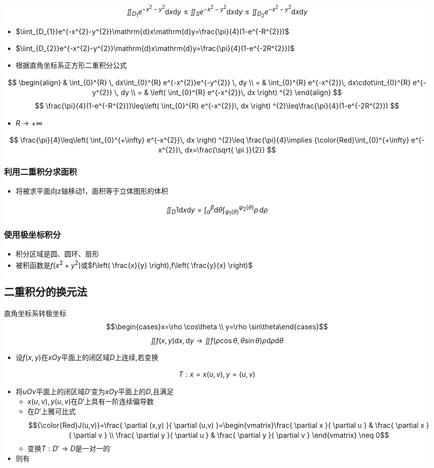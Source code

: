 $$\iint_{D_{1}}e^{-x^{2}-y^{2}}\mathrm{d}x\mathrm{d}y\leq\iint_{S}e^{-x^{2}-y^{2}}\mathrm{d}x\mathrm{d}y\leq\iint_{D_{2}}e^{-x^{2}-y^{2}}\mathrm{d}x\mathrm{d}y$$
  - $\iint_{D_{1}}e^{-x^{2}-y^{2}}\mathrm{d}x\mathrm{d}y=\frac{\pi}{4}(1-e^{-R^{2}})$
  - $\iint_{D_{2}}e^{-x^{2}-y^{2}}\mathrm{d}x\mathrm{d}y=\frac{\pi}{4}(1-e^{-2R^{2}})$

- 根据直角坐标系正方形二重积分公式

$$
\begin{align}
 & \int_{0}^{R}  \, dx\int_{0}^{R} e^{-x^{2}}e^{-y^{2}} \, dy \\
=  &  \int_{0}^{R}  e^{-x^{2}}\, dx\cdot\int_{0}^{R} e^{-y^{2}} \, dy  \\
= & \left(  \int_{0}^{R}  e^{-x^{2}}\, dx \right) ^{2}
\end{align}
$$
$$
\frac{\pi}{4}(1-e^{-R^{2}})\leq\left(  \int_{0}^{R}  e^{-x^{2}}\, dx \right) ^{2}\leq\frac{\pi}{4}(1-e^{-2R^{2}})
$$

- $R\to +\infty$

$$
\frac{\pi}{4}\leq\left(  \int_{0}^{+\infty}  e^{-x^{2}}\, dx \right) ^{2}\leq \frac{\pi}{4}\implies {\color{Red}\int_{0}^{+\infty}  e^{-x^{2}}\, dx=\frac{\sqrt{ \pi }}{2}}
$$

### 利用二重积分求面积

- 将被求平面向z轴移动1，面积等于立体图形的体积

$$
\iint_{D}1\mathrm{d}x\mathrm{d}y=\int_{\alpha}^{\beta} \mathrm{d}\theta \int_{\varphi_{1}(\theta)}^{\varphi_{2}(\theta)} \rho \, d\rho  
$$

### 使用极坐标积分

- 积分区域是圆、圆环、扇形
- 被积函数是$f(x^{2}+y^{2})$或$f\left( \frac{x}{y} \right),f\left( \frac{y}{x} \right)$

## 二重积分的换元法

直角坐标系转极坐标
$$\begin{cases}x=\rho \cos\theta \\ y=\rho \sin\theta\end{cases}$$
$$\iint f(x,y)\mathrm{d}x,\mathrm{d}y\to \iint f(\rho\cos\theta,\theta\sin\theta)\rho \mathrm{d}\rho \mathrm{d}\theta$$

- 设$f(x,y)$在$xOy$平面上的闭区域$D$上连续,若变换

$$
T:x=x(u,v),y=(u,v)
$$

- 将$uOv$平面上的闭区域$D'$变为$xOy$平面上的$D$,且满足
  - $x(u,v),y(u,v)$在$D'$上具有一阶连续偏导数
  - 在$D'$上雅可比式 $${\color{Red}J(u,v)}=\frac{ \partial (x,y) }{ \partial (u,v) }=\begin{vmatrix}\frac{ \partial x }{ \partial u }  & \frac{ \partial x }{ \partial v }  \\ \frac{ \partial y }{ \partial u }  & \frac{ \partial y }{ \partial v } \end{vmatrix} \neq 0$$
  - 变换$T:D'\to D$是一对一的
- 则有
